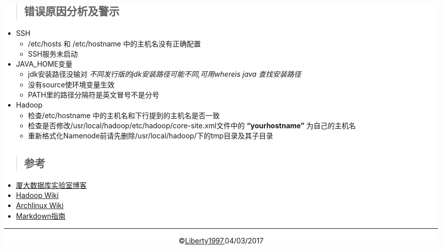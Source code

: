 <blockquote>
  <h2 id="错误原因分析及警示">错误原因分析及警示</h2>
</blockquote>

<ul>
<li>SSH <br>
<ul><li>/etc/hosts 和 /etc/hostname 中的主机名没有正确配置</li>
<li>SSH服务未启动</li></ul></li>
<li>JAVA_HOME变量 <br>
<ul><li>jdk安装路径没输对 <em>不同发行版的jdk安装路径可能不同,可用whereis java 查找安装路径</em></li>
<li>没有source使环境变量生效</li>
<li>PATH里的路径分隔符是英文冒号不是分号</li></ul></li>
<li>Hadoop <br>
<ul><li>检查/etc/hostname 中的主机名和下行提到的主机名是否一致</li>
<li>检查是否修改/usr/local/hadoop/etc/hadoop/core-site.xml文件中的 <strong>“yourhostname”</strong> 为自己的主机名</li>
<li>重新格式化Namenode前请先删除/usr/local/hadoop/下的tmp目录及其子目录</li></ul></li>
</ul>

<blockquote>
  <h2 id="参考">参考</h2>
</blockquote>

<ul>
<li><a href="http://dblab.xmu.edu.cn/blog/install-hadoop-in-centos/" rel="nofollow">厦大数据库实验室博客</a></li>
<li><a href="https://wiki.apache.org/hadoop" rel="nofollow">Hadoop Wiki</a></li>
<li><a href="https://wiki.archlinux.org/" rel="nofollow">Archlinux Wiki</a></li>
<li><a href="http://www.jianshu.com/p/1e402922ee32/" rel="nofollow">Markdown指南</a></li>
</ul>

<hr>

<p></p><center>©<a href="https://github.com/liberty1997" rel="nofollow">Liberty1997</a>,04/03/2017 </center><p></p>            </div>
						<link href="https://csdnimg.cn/release/phoenix/mdeditor/markdown_views-9e5741c4b9.css" rel="stylesheet">
                </div>